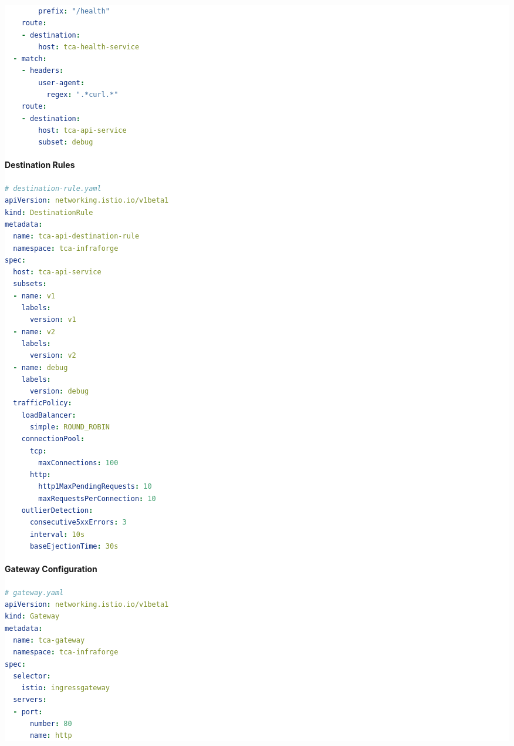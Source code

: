 ```yaml
        prefix: "/health"
    route:
    - destination:
        host: tca-health-service
  - match:
    - headers:
        user-agent:
          regex: ".*curl.*"
    route:
    - destination:
        host: tca-api-service
        subset: debug
```

#### Destination Rules
```yaml
# destination-rule.yaml
apiVersion: networking.istio.io/v1beta1
kind: DestinationRule
metadata:
  name: tca-api-destination-rule
  namespace: tca-infraforge
spec:
  host: tca-api-service
  subsets:
  - name: v1
    labels:
      version: v1
  - name: v2
    labels:
      version: v2
  - name: debug
    labels:
      version: debug
  trafficPolicy:
    loadBalancer:
      simple: ROUND_ROBIN
    connectionPool:
      tcp:
        maxConnections: 100
      http:
        http1MaxPendingRequests: 10
        maxRequestsPerConnection: 10
    outlierDetection:
      consecutive5xxErrors: 3
      interval: 10s
      baseEjectionTime: 30s
```

#### Gateway Configuration
```yaml
# gateway.yaml
apiVersion: networking.istio.io/v1beta1
kind: Gateway
metadata:
  name: tca-gateway
  namespace: tca-infraforge
spec:
  selector:
    istio: ingressgateway
  servers:
  - port:
      number: 80
      name: http
```